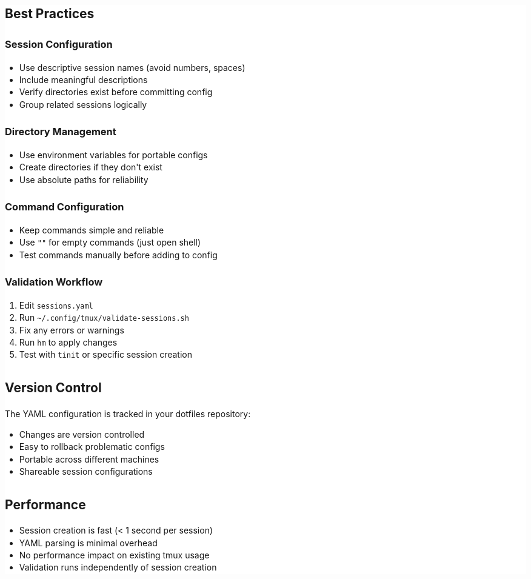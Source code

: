 ## Best Practices

### Session Configuration
- Use descriptive session names (avoid numbers, spaces)
- Include meaningful descriptions
- Verify directories exist before committing config
- Group related sessions logically

### Directory Management
- Use environment variables for portable configs
- Create directories if they don't exist
- Use absolute paths for reliability

### Command Configuration
- Keep commands simple and reliable
- Use `""` for empty commands (just open shell)
- Test commands manually before adding to config

### Validation Workflow
1. Edit `sessions.yaml`
2. Run `~/.config/tmux/validate-sessions.sh`
3. Fix any errors or warnings
4. Run `hm` to apply changes
5. Test with `tinit` or specific session creation

## Version Control

The YAML configuration is tracked in your dotfiles repository:
- Changes are version controlled
- Easy to rollback problematic configs
- Portable across different machines
- Shareable session configurations

## Performance

- Session creation is fast (< 1 second per session)
- YAML parsing is minimal overhead
- No performance impact on existing tmux usage
- Validation runs independently of session creation